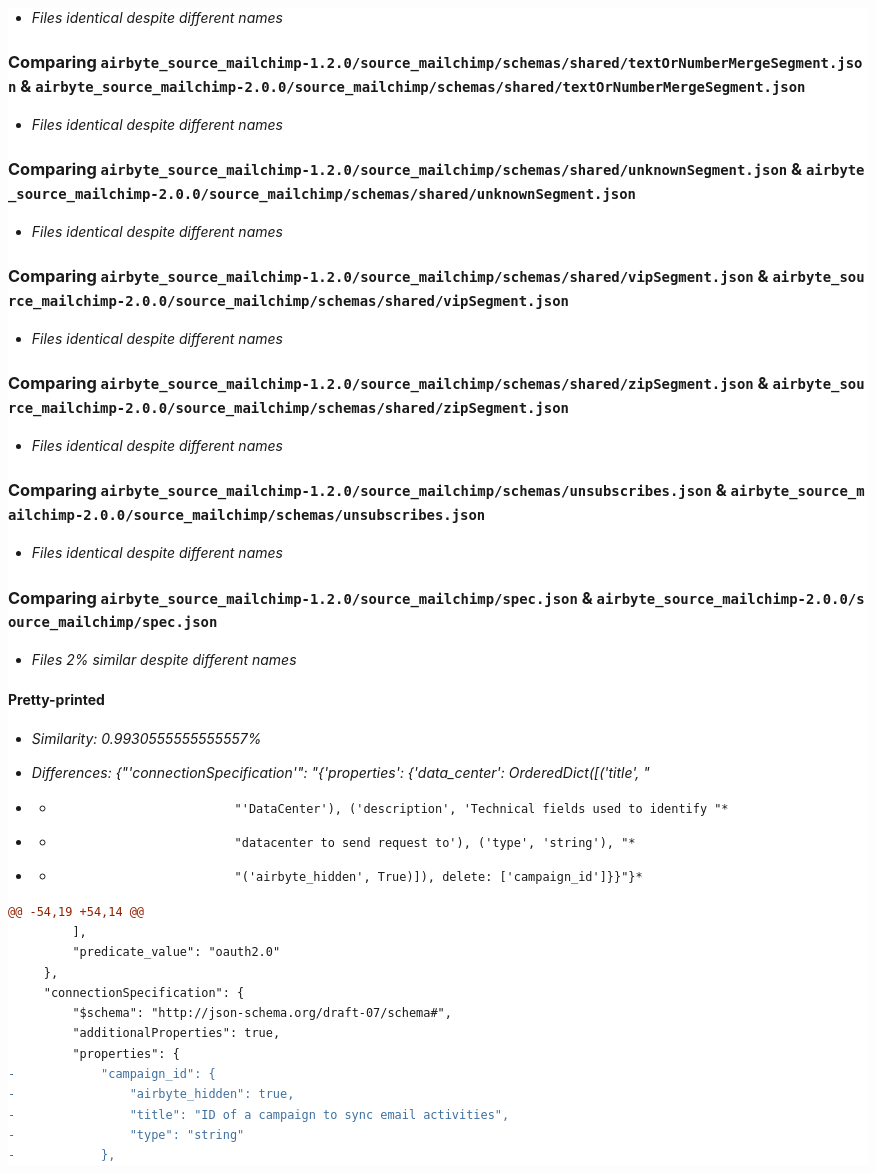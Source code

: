  * *Files identical despite different names*

### Comparing `airbyte_source_mailchimp-1.2.0/source_mailchimp/schemas/shared/textOrNumberMergeSegment.json` & `airbyte_source_mailchimp-2.0.0/source_mailchimp/schemas/shared/textOrNumberMergeSegment.json`

 * *Files identical despite different names*

### Comparing `airbyte_source_mailchimp-1.2.0/source_mailchimp/schemas/shared/unknownSegment.json` & `airbyte_source_mailchimp-2.0.0/source_mailchimp/schemas/shared/unknownSegment.json`

 * *Files identical despite different names*

### Comparing `airbyte_source_mailchimp-1.2.0/source_mailchimp/schemas/shared/vipSegment.json` & `airbyte_source_mailchimp-2.0.0/source_mailchimp/schemas/shared/vipSegment.json`

 * *Files identical despite different names*

### Comparing `airbyte_source_mailchimp-1.2.0/source_mailchimp/schemas/shared/zipSegment.json` & `airbyte_source_mailchimp-2.0.0/source_mailchimp/schemas/shared/zipSegment.json`

 * *Files identical despite different names*

### Comparing `airbyte_source_mailchimp-1.2.0/source_mailchimp/schemas/unsubscribes.json` & `airbyte_source_mailchimp-2.0.0/source_mailchimp/schemas/unsubscribes.json`

 * *Files identical despite different names*

### Comparing `airbyte_source_mailchimp-1.2.0/source_mailchimp/spec.json` & `airbyte_source_mailchimp-2.0.0/source_mailchimp/spec.json`

 * *Files 2% similar despite different names*

#### Pretty-printed

 * *Similarity: 0.9930555555555557%*

 * *Differences: {"'connectionSpecification'": "{'properties': {'data_center': OrderedDict([('title', "*

 * *                              "'DataCenter'), ('description', 'Technical fields used to identify "*

 * *                              "datacenter to send request to'), ('type', 'string'), "*

 * *                              "('airbyte_hidden', True)]), delete: ['campaign_id']}}"}*

```diff
@@ -54,19 +54,14 @@
         ],
         "predicate_value": "oauth2.0"
     },
     "connectionSpecification": {
         "$schema": "http://json-schema.org/draft-07/schema#",
         "additionalProperties": true,
         "properties": {
-            "campaign_id": {
-                "airbyte_hidden": true,
-                "title": "ID of a campaign to sync email activities",
-                "type": "string"
-            },
```